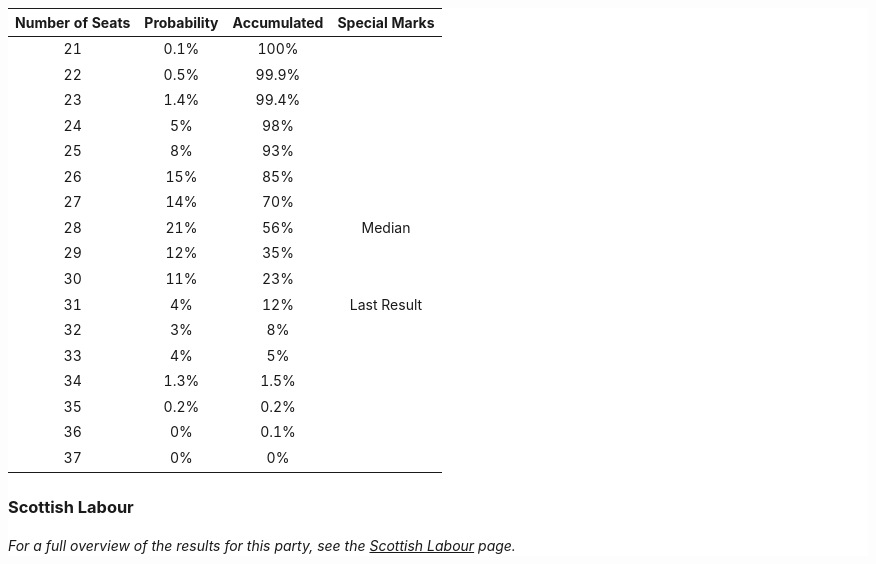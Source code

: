 | Number of Seats | Probability | Accumulated | Special Marks |
|:---------------:|:-----------:|:-----------:|:-------------:|
| 21 | 0.1% | 100% |  |
| 22 | 0.5% | 99.9% |  |
| 23 | 1.4% | 99.4% |  |
| 24 | 5% | 98% |  |
| 25 | 8% | 93% |  |
| 26 | 15% | 85% |  |
| 27 | 14% | 70% |  |
| 28 | 21% | 56% | Median |
| 29 | 12% | 35% |  |
| 30 | 11% | 23% |  |
| 31 | 4% | 12% | Last Result |
| 32 | 3% | 8% |  |
| 33 | 4% | 5% |  |
| 34 | 1.3% | 1.5% |  |
| 35 | 0.2% | 0.2% |  |
| 36 | 0% | 0.1% |  |
| 37 | 0% | 0% |  |

### Scottish Labour

*For a full overview of the results for this party, see the [Scottish Labour](party-scottishlabour.html) page.*
